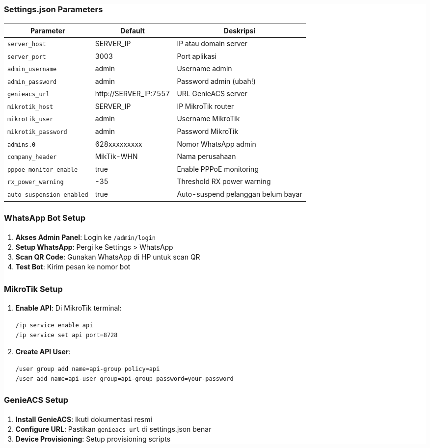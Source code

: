 ### Settings.json Parameters

| Parameter | Default | Deskripsi |
|-----------|---------|-----------|
| `server_host` | SERVER_IP | IP atau domain server |
| `server_port` | 3003 | Port aplikasi |
| `admin_username` | admin | Username admin |
| `admin_password` | admin | Password admin (ubah!) |
| `genieacs_url` | http://SERVER_IP:7557 | URL GenieACS server |
| `mikrotik_host` | SERVER_IP | IP MikroTik router |
| `mikrotik_user` | admin | Username MikroTik |
| `mikrotik_password` | admin | Password MikroTik |
| `admins.0` | 628xxxxxxxxx | Nomor WhatsApp admin |
| `company_header` | MikTik-WHN | Nama perusahaan |
| `pppoe_monitor_enable` | true | Enable PPPoE monitoring |
| `rx_power_warning` | -35 | Threshold RX power warning |
| `auto_suspension_enabled` | true | Auto-suspend pelanggan belum bayar |

### WhatsApp Bot Setup

1. **Akses Admin Panel**: Login ke `/admin/login`
2. **Setup WhatsApp**: Pergi ke Settings > WhatsApp
3. **Scan QR Code**: Gunakan WhatsApp di HP untuk scan QR
4. **Test Bot**: Kirim pesan ke nomor bot

### MikroTik Setup

1. **Enable API**: Di MikroTik terminal:
   ```
   /ip service enable api
   /ip service set api port=8728
   ```

2. **Create API User**:
   ```
   /user group add name=api-group policy=api
   /user add name=api-user group=api-group password=your-password
   ```

### GenieACS Setup

1. **Install GenieACS**: Ikuti dokumentasi resmi
2. **Configure URL**: Pastikan `genieacs_url` di settings.json benar
3. **Device Provisioning**: Setup provisioning scripts
